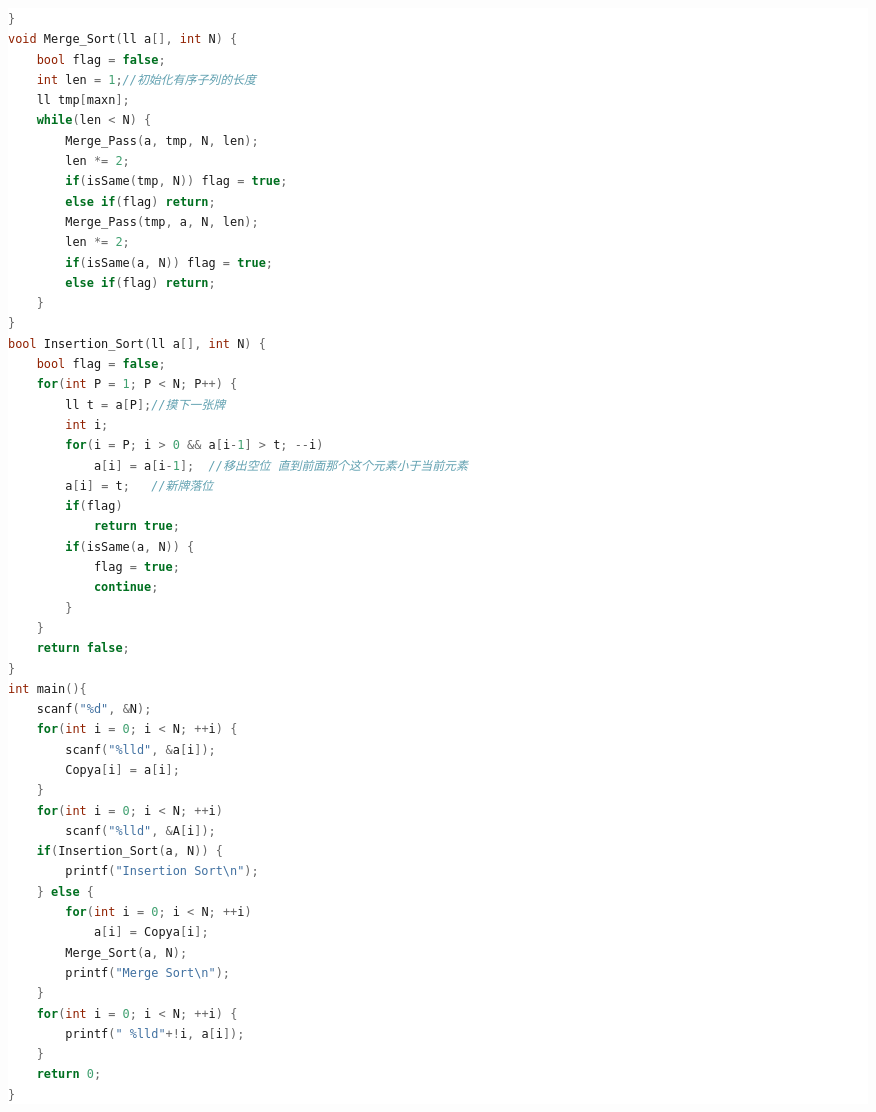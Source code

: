```cpp
}
void Merge_Sort(ll a[], int N) {
    bool flag = false;
    int len = 1;//初始化有序子列的长度
    ll tmp[maxn];
    while(len < N) {
        Merge_Pass(a, tmp, N, len);
        len *= 2;
        if(isSame(tmp, N)) flag = true;
        else if(flag) return;
        Merge_Pass(tmp, a, N, len);
        len *= 2;
        if(isSame(a, N)) flag = true;
        else if(flag) return;
    }
}
bool Insertion_Sort(ll a[], int N) {
    bool flag = false;
    for(int P = 1; P < N; P++) {
        ll t = a[P];//摸下一张牌
        int i;
        for(i = P; i > 0 && a[i-1] > t; --i) 
            a[i] = a[i-1];  //移出空位 直到前面那个这个元素小于当前元素
        a[i] = t;   //新牌落位
        if(flag) 
            return true;
        if(isSame(a, N)) {
            flag = true;
            continue;
        }
    }
    return false;
}
int main(){
    scanf("%d", &N);
    for(int i = 0; i < N; ++i) {
        scanf("%lld", &a[i]);
        Copya[i] = a[i];
    }
    for(int i = 0; i < N; ++i) 
        scanf("%lld", &A[i]);
    if(Insertion_Sort(a, N)) {
        printf("Insertion Sort\n");
    } else {
        for(int i = 0; i < N; ++i) 
            a[i] = Copya[i];
        Merge_Sort(a, N);
        printf("Merge Sort\n");
    }
    for(int i = 0; i < N; ++i) {
        printf(" %lld"+!i, a[i]);
    }
    return 0;
}
```
